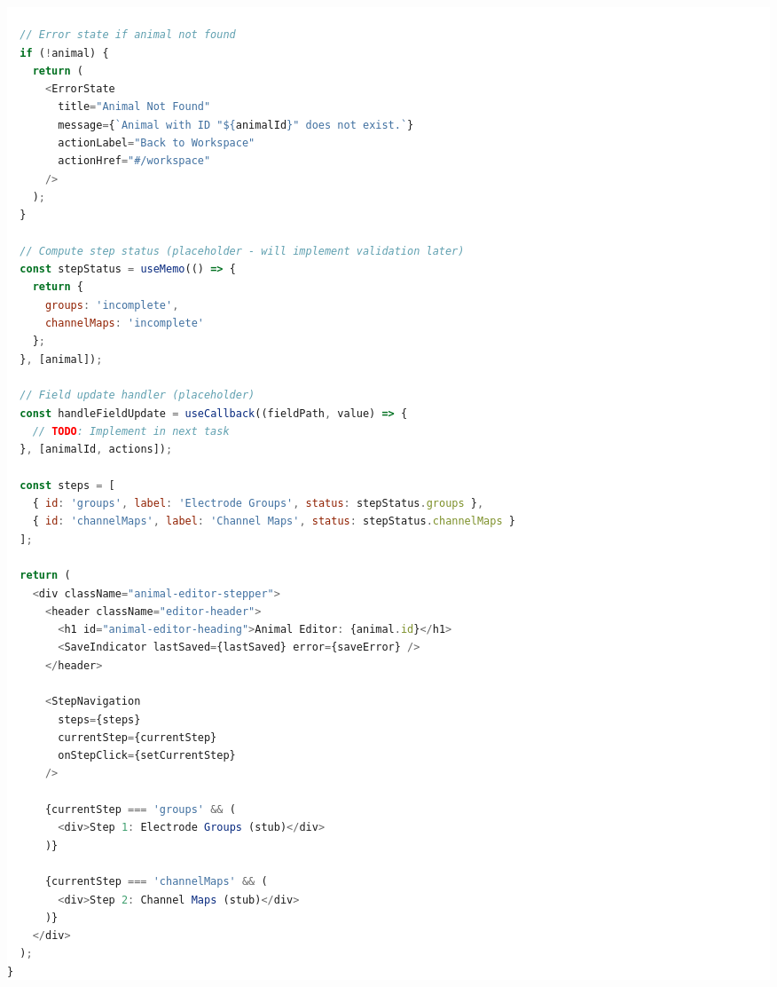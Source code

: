 ```javascript

  // Error state if animal not found
  if (!animal) {
    return (
      <ErrorState
        title="Animal Not Found"
        message={`Animal with ID "${animalId}" does not exist.`}
        actionLabel="Back to Workspace"
        actionHref="#/workspace"
      />
    );
  }

  // Compute step status (placeholder - will implement validation later)
  const stepStatus = useMemo(() => {
    return {
      groups: 'incomplete',
      channelMaps: 'incomplete'
    };
  }, [animal]);

  // Field update handler (placeholder)
  const handleFieldUpdate = useCallback((fieldPath, value) => {
    // TODO: Implement in next task
  }, [animalId, actions]);

  const steps = [
    { id: 'groups', label: 'Electrode Groups', status: stepStatus.groups },
    { id: 'channelMaps', label: 'Channel Maps', status: stepStatus.channelMaps }
  ];

  return (
    <div className="animal-editor-stepper">
      <header className="editor-header">
        <h1 id="animal-editor-heading">Animal Editor: {animal.id}</h1>
        <SaveIndicator lastSaved={lastSaved} error={saveError} />
      </header>

      <StepNavigation
        steps={steps}
        currentStep={currentStep}
        onStepClick={setCurrentStep}
      />

      {currentStep === 'groups' && (
        <div>Step 1: Electrode Groups (stub)</div>
      )}

      {currentStep === 'channelMaps' && (
        <div>Step 2: Channel Maps (stub)</div>
      )}
    </div>
  );
}
```
